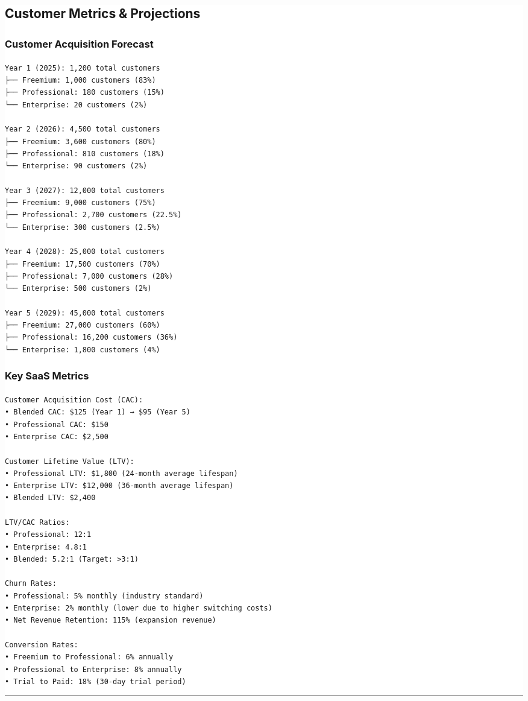 ## Customer Metrics & Projections

### Customer Acquisition Forecast
```
Year 1 (2025): 1,200 total customers
├── Freemium: 1,000 customers (83%)
├── Professional: 180 customers (15%)
└── Enterprise: 20 customers (2%)

Year 2 (2026): 4,500 total customers
├── Freemium: 3,600 customers (80%)
├── Professional: 810 customers (18%)
└── Enterprise: 90 customers (2%)

Year 3 (2027): 12,000 total customers
├── Freemium: 9,000 customers (75%)
├── Professional: 2,700 customers (22.5%)
└── Enterprise: 300 customers (2.5%)

Year 4 (2028): 25,000 total customers
├── Freemium: 17,500 customers (70%)
├── Professional: 7,000 customers (28%)
└── Enterprise: 500 customers (2%)

Year 5 (2029): 45,000 total customers
├── Freemium: 27,000 customers (60%)
├── Professional: 16,200 customers (36%)
└── Enterprise: 1,800 customers (4%)
```

### Key SaaS Metrics
```
Customer Acquisition Cost (CAC):
• Blended CAC: $125 (Year 1) → $95 (Year 5)
• Professional CAC: $150
• Enterprise CAC: $2,500

Customer Lifetime Value (LTV):
• Professional LTV: $1,800 (24-month average lifespan)
• Enterprise LTV: $12,000 (36-month average lifespan)
• Blended LTV: $2,400

LTV/CAC Ratios:
• Professional: 12:1
• Enterprise: 4.8:1
• Blended: 5.2:1 (Target: >3:1)

Churn Rates:
• Professional: 5% monthly (industry standard)
• Enterprise: 2% monthly (lower due to higher switching costs)
• Net Revenue Retention: 115% (expansion revenue)

Conversion Rates:
• Freemium to Professional: 6% annually
• Professional to Enterprise: 8% annually
• Trial to Paid: 18% (30-day trial period)
```

---